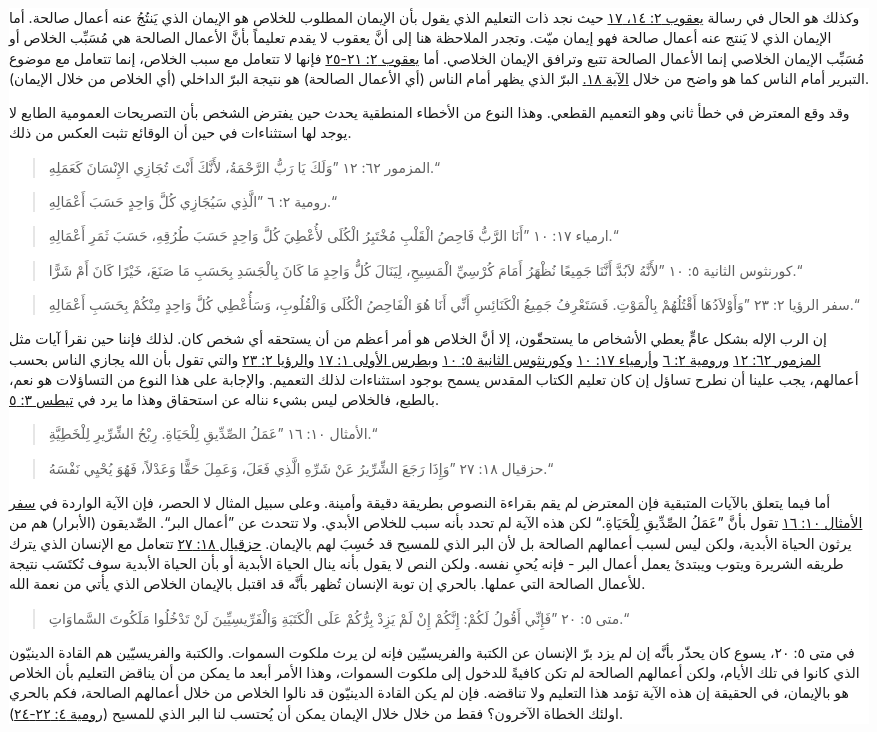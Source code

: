 وكذلك هو الحال في رسالة [يعقوب ٢: ١٤، ١٧](https://biblia.com/books/ar-vandyke/Jm2.14-17) حيث نجد ذات التعليم الذي يقول بأن الإيمان المطلوب للخلاص هو الإيمان الذي يَنتُجُ عنه أعمال صالحة. أما الإيمان الذي لا يَنتج عنه أعمال صالحة فهو إيمان ميّت. وتجدر الملاحظة هنا إلى أنَّ يعقوب لا يقدم تعليماً بأنَّ الأعمال الصالحة هي مُسَبِّب الخلاص أو مُسَبِّب الإيمان الخلاصي إنما الأعمال الصالحة تتبع وترافق الإيمان الخلاصي. أما [يعقوب ٢: ٢١-٢٥](https://biblia.com/books/ar-vandyke/jm2.21-25) فإنها لا تتعامل مع سبب الخلاص، إنما تتعامل مع موضوع التبرير أمام الناس كما هو واضح من خلال [الآية ١٨.](https://biblia.com/books/ar-vandyke/jm18) البرّ الذي يظهر أمام الناس (أي الأعمال الصالحة) هو نتيجة البرّ الداخلي (أي الخلاص من خلال الإيمان).

وقد وقع المعترض في خطأ ثاني وهو التعميم القطعي. وهذا النوع من الأخطاء المنطقية يحدث حين يفترض الشخص بأن التصريحات العمومية الطابع لا يوجد لها استثناءات في حين أن الوقائع تثبت العكس من ذلك.

> المزمور ٦٢: ١٢ ”وَلَكَ يَا رَبُّ الرَّحْمَةُ، لأَنَّكَ أَنْتَ تُجَازِي الإِنْسَانَ كَعَمَلِهِ.“

> رومية ٢: ٦ ”الَّذِي سَيُجَازِي كُلَّ وَاحِدٍ حَسَبَ أَعْمَالِهِ.“

> ارمياء ١٧: ١٠ ”أَنَا الرَّبُّ فَاحِصُ الْقَلْبِ مُخْتَبِرُ الْكُلَى لأُعْطِيَ كُلَّ وَاحِدٍ حَسَبَ طُرُقِهِ، حَسَبَ ثَمَرِ أَعْمَالِهِ.“

> كورنثوس الثانية ٥: ١٠ ”لأَنَّهُ لاَبُدَّ أَنَّنَا جَمِيعًا نُظْهَرُ أَمَامَ كُرْسِيِّ الْمَسِيحِ، لِيَنَالَ كُلُّ وَاحِدٍ مَا كَانَ بِالْجَسَدِ بِحَسَبِ مَا صَنَعَ، خَيْرًا كَانَ أَمْ شَرًّا.“

> سفر الرؤيا ٢: ٢٣ ”وَأَوْلاَدُهَا أَقْتُلُهُمْ بِالْمَوْتِ. فَسَتَعْرِفُ جَمِيعُ الْكَنَائِسِ أَنِّي أَنَا هُوَ الْفَاحِصُ الْكُلَى وَالْقُلُوبِ، وَسَأُعْطِي كُلَّ وَاحِدٍ مِنْكُمْ بِحَسَبِ أَعْمَالِهِ.“

إن الرب الإله بشكل عامٍّ يعطي الأشخاص ما يستحقّون، إلا أنَّ الخلاص هو أمر أعظم من أن يستحقه أي شخص كان. لذلك فإننا حين نقرأ آيات مثل [المزمور ٦٢: ١٢](https://biblia.com/books/ar-vandyke/ps62.12) [ورومية ٢: ٦](https://biblia.com/books/ar-vandyke/Ro2.6) و[أرمياء ١٧: ١٠](https://biblia.com/books/ar-vandyke/jer17.10) و[كورنثوس الثانية ٥: ١٠](https://biblia.com/books/ar-vandyke/2co5.10) و[بطرس الأولى ١: ١٧](https://biblia.com/books/ar-vandyke/1pe1.17) و[الرؤيا ٢: ٢٣](https://biblia.com/books/ar-vandyke/Re2.23) والتي تقول بأن الله يجازي الناس بحسب أعمالهم، يجب علينا أن نطرح تساؤل إن كان تعليم الكتاب المقدس يسمح بوجود استثناءات لذلك التعميم. والإجابة على هذا النوع من التساؤلات هو نعم، بالطبع، فالخلاص ليس بشيء نناله عن استحقاق وهذا ما يرد في [تيطس ٣: ٥](https://biblia.com/books/ar-vandyke/Ti3.5).

> الأمثال ١٠: ١٦ ”عَمَلُ الصِّدِّيقِ لِلْحَيَاةِ. رِبْحُ الشِّرِّيرِ لِلْخَطِيَّةِ.“

> حزقيال ١٨: ٢٧ ”وَإِذَا رَجَعَ الشِّرِّيرُ عَنْ شَرِّهِ الَّذِي فَعَلَ، وَعَمِلَ حَقًّا وَعَدْلاً، فَهُوَ يُحْيِي نَفْسَهُ.“

أما فيما يتعلق بالآيات المتبقية فإن المعترض لم يقم بقراءة النصوص بطريقة دقيقة وأمينة. وعلى سبيل المثال لا الحصر، فإن الآية الواردة في [سفر الأمثال ١٠: ١٦](https://biblia.com/books/ar-vandyke/pr10.16) تقول بأنَّ ”عَمَلُ الصِّدِّيقِ لِلْحَيَاةِ.“ لكن هذه الآية لم تحدد بأنه سبب للخلاص الأبدي. ولا تتحدث عن ”أعمال البر“. الصِّديقون (الأبرار) هم من يرثون الحياة الأبدية، ولكن ليس لسبب أعمالهم الصالحة بل لأن البر الذي للمسيح قد حُسِبَ لهم بالإيمان. [حزقيال ١٨: ٢٧](https://biblia.com/books/ar-vandyke/ezk18.27) تتعامل مع الإنسان الذي يترك طريقه الشريرة ويتوب ويبتدئ يعمل أعمال البر - فإنه يُحيِ نفسه. ولكن النص لا يقول بأنه ينال الحياة الأبدية أو بأن الحياة الأبدية سوف تُكتَسَب نتيجة للأعمال الصالحة التي عملها. بالحري إن توبة الإنسان تُظهر بأنَّه قد اقتبل بالإيمان الخلاص الذي يأتي من نعمة الله.

> متى ٥: ٢٠ ”فَإِنِّي أَقُولُ لَكُمْ: إِنَّكُمْ إِنْ لَمْ يَزِدْ بِرُّكُمْ عَلَى الْكَتَبَةِ وَالْفَرِّيسِيِّينَ لَنْ تَدْخُلُوا مَلَكُوتَ السَّماوَاتِ.“

في متى ٥: ٢٠، يسوع كان يحذّر بأنَّه إن لم يزد برّ الإنسان عن الكتبة والفريسيّين فإنه لن يرث ملكوت السموات. والكتبة والفريسيّين هم القادة الدينيّون الذي كانوا في تلك الأيام، ولكن أعمالهم الصالحة لم تكن كافيةً للدخول إلى ملكوت السموات، وهذا الأمر أبعد ما يمكن من أن يناقض التعليم بأن الخلاص هو بالإيمان، في الحقيقة إن هذه الآية تؤمد هذا التعليم ولا تناقضه. فإن لم يكن القادة الدينيّون قد نالوا الخلاص من خلال أعمالهم الصالحة، فكم بالحري اولئك الخطاة الآخرون؟ فقط من خلال خلال الإيمان يمكن أن يُحتسب لنا البر الذي للمسيح ([رومية ٤: ٢٢-٢٤](https://biblia.com/books/ar-vandyke/Ro4.22-24)).
